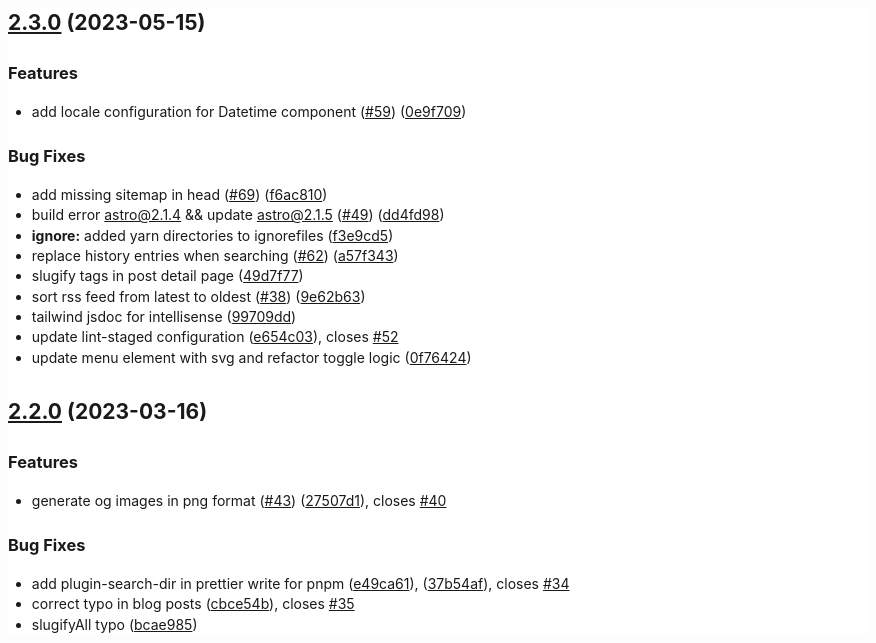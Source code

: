 ## [2.3.0](https://github.com/nvkhuy/nvkhuy.github.io/compare/v2.2.0...v2.3.0) (2023-05-15)


### Features

* add locale configuration for Datetime component ([#59](https://github.com/nvkhuy/nvkhuy.github.io/issues/59)) ([0e9f709](https://github.com/nvkhuy/nvkhuy.github.io/commit/0e9f709c5dbd9a75aaf33e7994e88216fd56d8be))


### Bug Fixes

* add missing sitemap in head ([#69](https://github.com/nvkhuy/nvkhuy.github.io/issues/69)) ([f6ac810](https://github.com/nvkhuy/nvkhuy.github.io/commit/f6ac8104b2ba20de3b71eb5dde395e5adce9dfe7))
* build error astro@2.1.4 && update astro@2.1.5 ([#49](https://github.com/nvkhuy/nvkhuy.github.io/issues/49)) ([dd4fd98](https://github.com/nvkhuy/nvkhuy.github.io/commit/dd4fd989722cbcb3e98045e808a32292cf555900))
* **ignore:** added yarn directories to ignorefiles ([f3e9cd5](https://github.com/nvkhuy/nvkhuy.github.io/commit/f3e9cd51479fd41f3c0e8863ac13c77d6daa2605))
* replace history entries when searching ([#62](https://github.com/nvkhuy/nvkhuy.github.io/issues/62)) ([a57f343](https://github.com/nvkhuy/nvkhuy.github.io/commit/a57f3439f801c1d41256a8a46bd319c17dff86f1))
* slugify tags in post detail page ([49d7f77](https://github.com/nvkhuy/nvkhuy.github.io/commit/49d7f77a86987c00d211090301b662e21a27ce17))
* sort rss feed from latest to oldest ([#38](https://github.com/nvkhuy/nvkhuy.github.io/issues/38)) ([9e62b63](https://github.com/nvkhuy/nvkhuy.github.io/commit/9e62b637e8ddb65f5f274fd0154191212dda0590))
* tailwind jsdoc for intellisense ([99709dd](https://github.com/nvkhuy/nvkhuy.github.io/commit/99709dd3aa2329220a497f7038b7ab069d389847))
* update lint-staged configuration ([e654c03](https://github.com/nvkhuy/nvkhuy.github.io/commit/e654c0308c26ccffdd0a4abc50f0adb99c76d9ca)), closes [#52](https://github.com/nvkhuy/nvkhuy.github.io/issues/52)
* update menu element with svg and refactor toggle logic ([0f76424](https://github.com/nvkhuy/nvkhuy.github.io/commit/0f764242fea14565798085447d8524b4bf05f76a))

## [2.2.0](https://github.com/nvkhuy/nvkhuy.github.io/compare/v2.1.0...v2.2.0) (2023-03-16)


### Features

* generate og images in png format ([#43](https://github.com/nvkhuy/nvkhuy.github.io/issues/43)) ([27507d1](https://github.com/nvkhuy/nvkhuy.github.io/commit/27507d1d78531901c20a17d9ce72728c6cbb521e)), closes [#40](https://github.com/nvkhuy/nvkhuy.github.io/issues/40)


### Bug Fixes

* add plugin-search-dir in prettier write for pnpm ([e49ca61](https://github.com/nvkhuy/nvkhuy.github.io/commit/e49ca61d6b7048a8e8b2f50b1d947fd91eaca3eb)), ([37b54af](https://github.com/nvkhuy/nvkhuy.github.io/commit/37b54afd9471eb35588e09f1f33ae1634732b02c)), closes [#34](https://github.com/nvkhuy/nvkhuy.github.io/issues/34)
* correct typo in blog posts ([cbce54b](https://github.com/nvkhuy/nvkhuy.github.io/commit/cbce54bd1cf951c36a8603db8f7a8487481fc7f1)), closes [#35](https://github.com/nvkhuy/nvkhuy.github.io/issues/35)
* slugifyAll typo ([bcae985](https://github.com/nvkhuy/nvkhuy.github.io/commit/bcae9856712773887664bb3a3392e1ebfd78607b))
